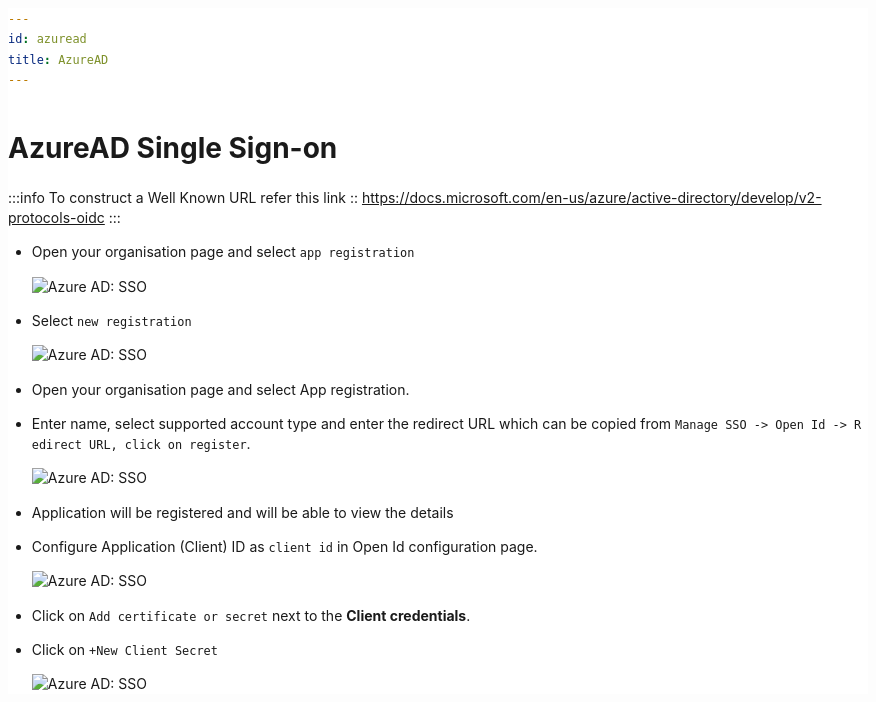 ```yaml
---
id: azuread
title: AzureAD
---
```


# AzureAD Single Sign-on

:::info
To construct a Well Known URL refer this link :: https://docs.microsoft.com/en-us/azure/active-directory/develop/v2-protocols-oidc
:::

- Open your organisation page and select `app registration`
  <div style={{textAlign: 'center'}}>

  <img className="screenshot-full" src="/img/sso/azuread/azure-app-reg.png" alt="Azure AD: SSO" width="400"/>

  </div>

- Select `new registration`
  <div style={{textAlign: 'center'}}>

  <img className="screenshot-full" src="/img/sso/azuread/select-new-reg-azure.png" alt="Azure AD: SSO" width="700"/>

  </div>

- Open your organisation page and select App registration.

- Enter name, select supported account type and enter the redirect URL which can be copied from `Manage SSO -> Open Id -> Redirect URL, click on register`.
  <div style={{textAlign: 'center'}}>

  <img className="screenshot-full" src="/img/sso/azuread/azure-3.png" alt="Azure AD: SSO" width="700"/>

  </div>

- Application will be registered and will be able to view the details

- Configure Application (Client) ID as `client id` in Open Id configuration page.
  <div style={{textAlign: 'center'}}>

  <img className="screenshot-full" src="/img/sso/azuread/azure-4-cred.png" alt="Azure AD: SSO" width="700"/>

  </div>

- Click on `Add certificate or secret` next to the **Client credentials**.

- Click on `+New Client Secret`
  <div style={{textAlign: 'center'}}>

  <img className="screenshot-full" src="/img/sso/azuread/azure8.png" alt="Azure AD: SSO" width="700"/>

  </div>
